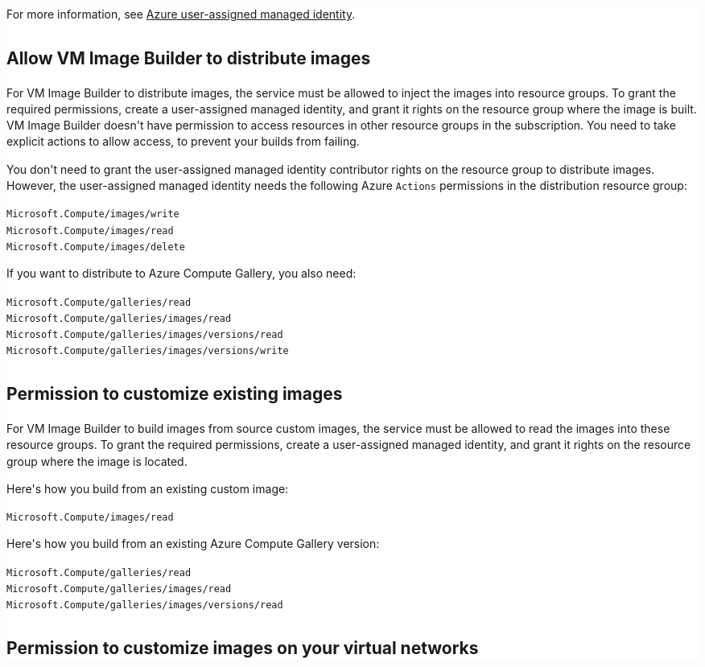 For more information, see [Azure user-assigned managed identity](../../active-directory/managed-identities-azure-resources/how-to-manage-ua-identity-cli).

## Allow VM Image Builder to distribute images

For VM Image Builder to distribute images, the service must be allowed to inject the images into resource groups. To grant the required permissions, create a user-assigned managed identity, and grant it rights on the resource group where the image is built. VM Image Builder doesn't have permission to access resources in other resource groups in the subscription. You need to take explicit actions to allow access, to prevent your builds from failing.

You don't need to grant the user-assigned managed identity contributor rights on the resource group to distribute images. However, the user-assigned managed identity needs the following Azure `Actions` permissions in the distribution resource group:

```
Microsoft.Compute/images/write
Microsoft.Compute/images/read
Microsoft.Compute/images/delete

```

If you want to distribute to Azure Compute Gallery, you also need:

```
Microsoft.Compute/galleries/read
Microsoft.Compute/galleries/images/read
Microsoft.Compute/galleries/images/versions/read
Microsoft.Compute/galleries/images/versions/write

```

## Permission to customize existing images

For VM Image Builder to build images from source custom images, the service must be allowed to read the images into these resource groups. To grant the required permissions, create a user-assigned managed identity, and grant it rights on the resource group where the image is located.

Here's how you build from an existing custom image:

```
Microsoft.Compute/images/read

```

Here's how you build from an existing Azure Compute Gallery version:

```
Microsoft.Compute/galleries/read
Microsoft.Compute/galleries/images/read
Microsoft.Compute/galleries/images/versions/read

```

## Permission to customize images on your virtual networks
